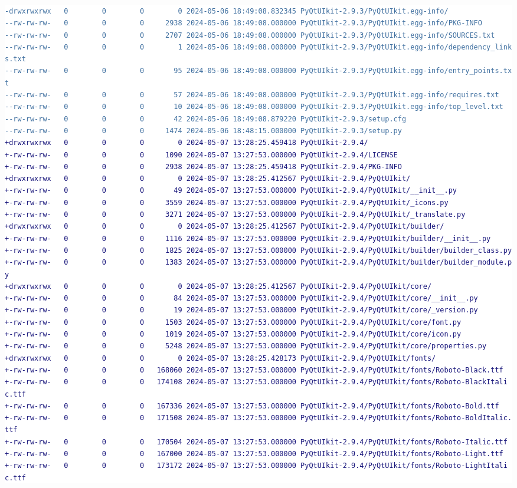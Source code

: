 ```diff
-drwxrwxrwx   0        0        0        0 2024-05-06 18:49:08.832345 PyQtUIkit-2.9.3/PyQtUIkit.egg-info/
--rw-rw-rw-   0        0        0     2938 2024-05-06 18:49:08.000000 PyQtUIkit-2.9.3/PyQtUIkit.egg-info/PKG-INFO
--rw-rw-rw-   0        0        0     2707 2024-05-06 18:49:08.000000 PyQtUIkit-2.9.3/PyQtUIkit.egg-info/SOURCES.txt
--rw-rw-rw-   0        0        0        1 2024-05-06 18:49:08.000000 PyQtUIkit-2.9.3/PyQtUIkit.egg-info/dependency_links.txt
--rw-rw-rw-   0        0        0       95 2024-05-06 18:49:08.000000 PyQtUIkit-2.9.3/PyQtUIkit.egg-info/entry_points.txt
--rw-rw-rw-   0        0        0       57 2024-05-06 18:49:08.000000 PyQtUIkit-2.9.3/PyQtUIkit.egg-info/requires.txt
--rw-rw-rw-   0        0        0       10 2024-05-06 18:49:08.000000 PyQtUIkit-2.9.3/PyQtUIkit.egg-info/top_level.txt
--rw-rw-rw-   0        0        0       42 2024-05-06 18:49:08.879220 PyQtUIkit-2.9.3/setup.cfg
--rw-rw-rw-   0        0        0     1474 2024-05-06 18:48:15.000000 PyQtUIkit-2.9.3/setup.py
+drwxrwxrwx   0        0        0        0 2024-05-07 13:28:25.459418 PyQtUIkit-2.9.4/
+-rw-rw-rw-   0        0        0     1090 2024-05-07 13:27:53.000000 PyQtUIkit-2.9.4/LICENSE
+-rw-rw-rw-   0        0        0     2938 2024-05-07 13:28:25.459418 PyQtUIkit-2.9.4/PKG-INFO
+drwxrwxrwx   0        0        0        0 2024-05-07 13:28:25.412567 PyQtUIkit-2.9.4/PyQtUIkit/
+-rw-rw-rw-   0        0        0       49 2024-05-07 13:27:53.000000 PyQtUIkit-2.9.4/PyQtUIkit/__init__.py
+-rw-rw-rw-   0        0        0     3559 2024-05-07 13:27:53.000000 PyQtUIkit-2.9.4/PyQtUIkit/_icons.py
+-rw-rw-rw-   0        0        0     3271 2024-05-07 13:27:53.000000 PyQtUIkit-2.9.4/PyQtUIkit/_translate.py
+drwxrwxrwx   0        0        0        0 2024-05-07 13:28:25.412567 PyQtUIkit-2.9.4/PyQtUIkit/builder/
+-rw-rw-rw-   0        0        0     1116 2024-05-07 13:27:53.000000 PyQtUIkit-2.9.4/PyQtUIkit/builder/__init__.py
+-rw-rw-rw-   0        0        0     1825 2024-05-07 13:27:53.000000 PyQtUIkit-2.9.4/PyQtUIkit/builder/builder_class.py
+-rw-rw-rw-   0        0        0     1383 2024-05-07 13:27:53.000000 PyQtUIkit-2.9.4/PyQtUIkit/builder/builder_module.py
+drwxrwxrwx   0        0        0        0 2024-05-07 13:28:25.412567 PyQtUIkit-2.9.4/PyQtUIkit/core/
+-rw-rw-rw-   0        0        0       84 2024-05-07 13:27:53.000000 PyQtUIkit-2.9.4/PyQtUIkit/core/__init__.py
+-rw-rw-rw-   0        0        0       19 2024-05-07 13:27:53.000000 PyQtUIkit-2.9.4/PyQtUIkit/core/_version.py
+-rw-rw-rw-   0        0        0     1503 2024-05-07 13:27:53.000000 PyQtUIkit-2.9.4/PyQtUIkit/core/font.py
+-rw-rw-rw-   0        0        0     1019 2024-05-07 13:27:53.000000 PyQtUIkit-2.9.4/PyQtUIkit/core/icon.py
+-rw-rw-rw-   0        0        0     5248 2024-05-07 13:27:53.000000 PyQtUIkit-2.9.4/PyQtUIkit/core/properties.py
+drwxrwxrwx   0        0        0        0 2024-05-07 13:28:25.428173 PyQtUIkit-2.9.4/PyQtUIkit/fonts/
+-rw-rw-rw-   0        0        0   168060 2024-05-07 13:27:53.000000 PyQtUIkit-2.9.4/PyQtUIkit/fonts/Roboto-Black.ttf
+-rw-rw-rw-   0        0        0   174108 2024-05-07 13:27:53.000000 PyQtUIkit-2.9.4/PyQtUIkit/fonts/Roboto-BlackItalic.ttf
+-rw-rw-rw-   0        0        0   167336 2024-05-07 13:27:53.000000 PyQtUIkit-2.9.4/PyQtUIkit/fonts/Roboto-Bold.ttf
+-rw-rw-rw-   0        0        0   171508 2024-05-07 13:27:53.000000 PyQtUIkit-2.9.4/PyQtUIkit/fonts/Roboto-BoldItalic.ttf
+-rw-rw-rw-   0        0        0   170504 2024-05-07 13:27:53.000000 PyQtUIkit-2.9.4/PyQtUIkit/fonts/Roboto-Italic.ttf
+-rw-rw-rw-   0        0        0   167000 2024-05-07 13:27:53.000000 PyQtUIkit-2.9.4/PyQtUIkit/fonts/Roboto-Light.ttf
+-rw-rw-rw-   0        0        0   173172 2024-05-07 13:27:53.000000 PyQtUIkit-2.9.4/PyQtUIkit/fonts/Roboto-LightItalic.ttf
```